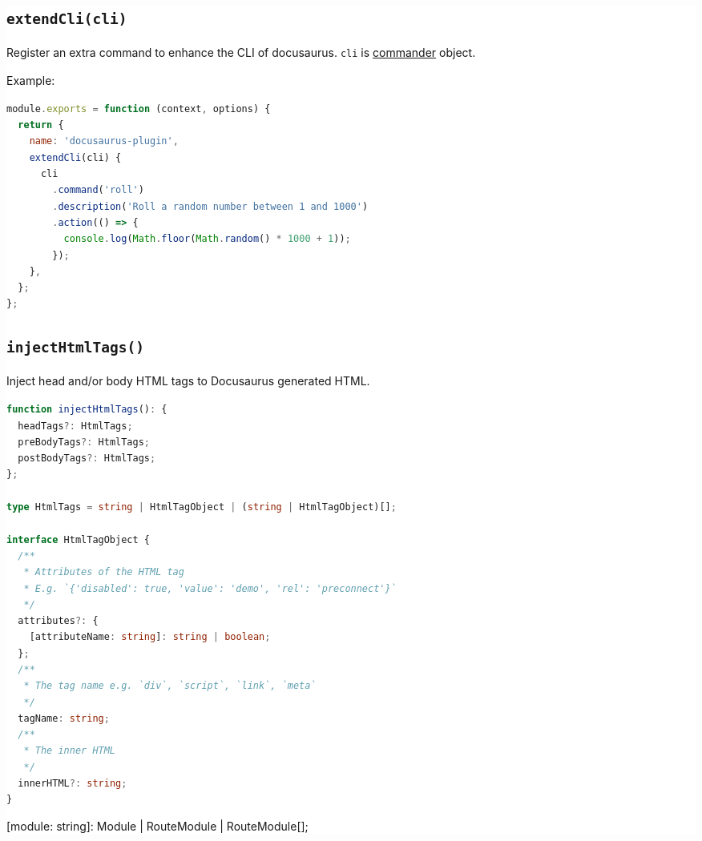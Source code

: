 ## `extendCli(cli)`

Register an extra command to enhance the CLI of docusaurus. `cli` is [commander](https://www.npmjs.com/package/commander) object.

Example:

```js {4-11} title="docusaurus-plugin/src/index.js"
module.exports = function (context, options) {
  return {
    name: 'docusaurus-plugin',
    extendCli(cli) {
      cli
        .command('roll')
        .description('Roll a random number between 1 and 1000')
        .action(() => {
          console.log(Math.floor(Math.random() * 1000 + 1));
        });
    },
  };
};
```

## `injectHtmlTags()`

Inject head and/or body HTML tags to Docusaurus generated HTML.

```typescript
function injectHtmlTags(): {
  headTags?: HtmlTags;
  preBodyTags?: HtmlTags;
  postBodyTags?: HtmlTags;
};

type HtmlTags = string | HtmlTagObject | (string | HtmlTagObject)[];

interface HtmlTagObject {
  /**
   * Attributes of the HTML tag
   * E.g. `{'disabled': true, 'value': 'demo', 'rel': 'preconnect'}`
   */
  attributes?: {
    [attributeName: string]: string | boolean;
  };
  /**
   * The tag name e.g. `div`, `script`, `link`, `meta`
   */
  tagName: string;
  /**
   * The inner HTML
   */
  innerHTML?: string;
}
```


  [module: string]: Module | RouteModule | RouteModule[];